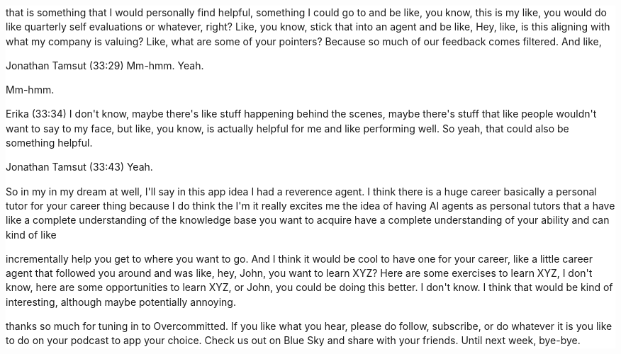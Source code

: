 that is something that I would personally find helpful, something I could go to and be like, you know, this is my like, you would do like quarterly self evaluations or whatever, right? Like, you know, stick that into an agent and be like, Hey, like, is this aligning with what my company is valuing? Like, what are some of your pointers? Because so much of our feedback comes filtered. And like,

Jonathan Tamsut (33:29)
Mm-hmm. Yeah.

Mm-hmm.

Erika (33:34)
I don't know, maybe there's like stuff happening behind the scenes, maybe there's stuff that like people wouldn't want to say to my face, but like, you know, is actually helpful for me and like performing well. So yeah, that could also be something helpful.

Jonathan Tamsut (33:43)
Yeah.

So in my in my dream at well, I'll say in this app idea I had a reverence agent. I think there is a huge career basically a personal tutor for your career thing because I do think the I'm it really excites me the idea of having AI agents as personal tutors that a have like a complete understanding of the knowledge base you want to acquire have a complete understanding of your ability and can kind of like

incrementally help you get to where you want to go. And I think it would be cool to have one for your career, like a little career agent that followed you around and was like, hey, John, you want to learn XYZ? Here are some exercises to learn XYZ, I don't know, here are some opportunities to learn XYZ, or John, you could be doing this better. I don't know. I think that would be kind of interesting, although maybe potentially annoying.

thanks so much for tuning in to Overcommitted. If you like what you hear, please do follow, subscribe, or do whatever it is you like to do on your podcast to app your choice. Check us out on Blue Sky and share with your friends. Until next week, bye-bye.

